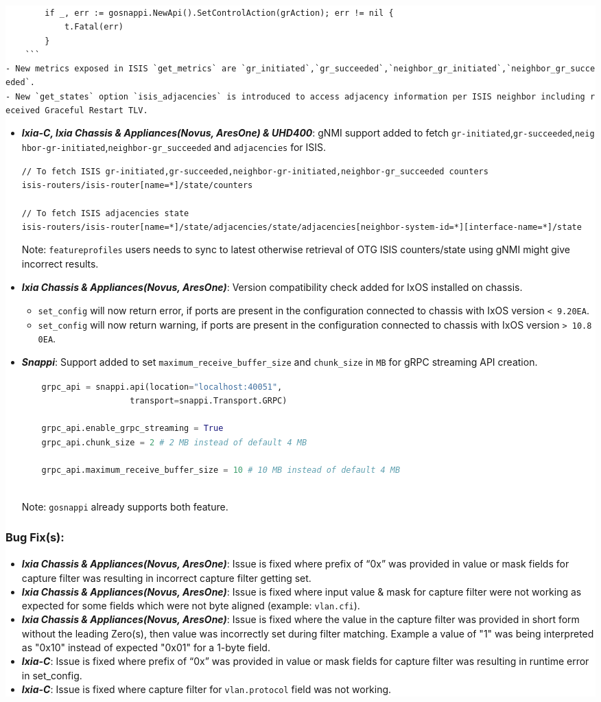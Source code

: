             if _, err := gosnappi.NewApi().SetControlAction(grAction); err != nil {
                t.Fatal(err)
            }
        ```
    - New metrics exposed in ISIS `get_metrics` are `gr_initiated`,`gr_succeeded`,`neighbor_gr_initiated`,`neighbor_gr_succeeded`.
    - New `get_states` option `isis_adjacencies` is introduced to access adjacency information per ISIS neighbor including received Graceful Restart TLV.

* <b><i>Ixia-C, Ixia Chassis & Appliances(Novus, AresOne) & UHD400</i></b>: gNMI support added to fetch `gr-initiated`,`gr-succeeded`,`neighbor-gr-initiated`,`neighbor-gr_succeeded` and `adjacencies` for ISIS.
    ```gNMI
    // To fetch ISIS gr-initiated,gr-succeeded,neighbor-gr-initiated,neighbor-gr_succeeded counters
    isis-routers/isis-router[name=*]/state/counters

    // To fetch ISIS adjacencies state
    isis-routers/isis-router[name=*]/state/adjacencies/state/adjacencies[neighbor-system-id=*][interface-name=*]/state
    ```

    Note: `featureprofiles` users needs to sync to latest otherwise retrieval of OTG ISIS counters/state using gNMI might give incorrect results.

* <b><i>Ixia Chassis & Appliances(Novus, AresOne)</i></b>: Version compatibility check added for IxOS installed on chassis.
    - `set_config` will now return error, if ports are present in the configuration connected to chassis with IxOS version `< 9.20EA`.
    - `set_config` will now return warning, if ports are present in the configuration connected to chassis with IxOS version `> 10.80EA`.

* <b><i>Snappi</i></b>: Support added to set `maximum_receive_buffer_size`  and `chunk_size` in `MB` for gRPC streaming API creation.
    ```py
        grpc_api = snappi.api(location="localhost:40051",
                          transport=snappi.Transport.GRPC)

        grpc_api.enable_grpc_streaming = True
        grpc_api.chunk_size = 2 # 2 MB instead of default 4 MB

        grpc_api.maximum_receive_buffer_size = 10 # 10 MB instead of default 4 MB
        
    ```
    Note: `gosnappi` already supports both feature.

### Bug Fix(s):
* <b><i>Ixia Chassis & Appliances(Novus, AresOne)</i></b>: Issue is fixed where prefix of “0x” was provided in value or mask fields for capture filter was resulting in incorrect capture filter getting set.
* <b><i>Ixia Chassis & Appliances(Novus, AresOne)</i></b>: Issue is fixed where input value & mask for capture filter were not working as expected for some fields which were not byte aligned (example: `vlan.cfi`).
* <b><i>Ixia Chassis & Appliances(Novus, AresOne)</i></b>: Issue is fixed where the value in the capture filter was provided in short form without the leading Zero(s), then value was incorrectly set during filter matching. Example a value of "1" was being interpreted as "0x10" instead of expected "0x01" for a 1-byte field.
* <b><i>Ixia-C</i></b>: Issue is fixed where prefix of “0x” was provided in value or mask fields for capture filter was resulting in runtime error in set_config. 
* <b><i>Ixia-C</i></b>: Issue is fixed where capture filter for `vlan.protocol` field was not working.
